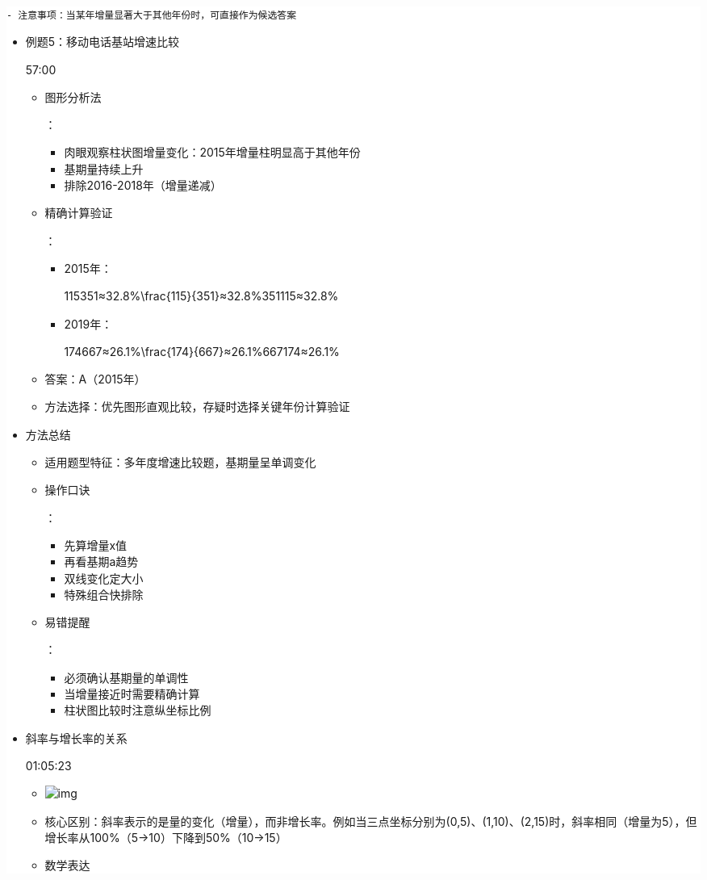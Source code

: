     - 注意事项：当某年增量显著大于其他年份时，可直接作为候选答案

  - 例题5：移动电话基站增速比较 

    57:00

    - 图形分析法

      ：

      - 肉眼观察柱状图增量变化：2015年增量柱明显高于其他年份
      - 基期量持续上升
      - 排除2016-2018年（增量递减）

    - 精确计算验证

      ：

      - 2015年：

        ﻿115351≈32.8%\frac{115}{351}≈32.8\%351115≈32.8%﻿

      - 2019年：

        ﻿174667≈26.1%\frac{174}{667}≈26.1\%667174≈26.1%﻿

    - 答案：A（2015年）

    - 方法选择：优先图形直观比较，存疑时选择关键年份计算验证

- 方法总结

  - 适用题型特征：多年度增速比较题，基期量呈单调变化

  - 操作口诀

    ：

    - 先算增量x值
    - 再看基期a趋势
    - 双线变化定大小
    - 特殊组合快排除

  - 易错提醒

    ：

    - 必须确认基期量的单调性
    - 当增量接近时需要精确计算
    - 柱状图比较时注意纵坐标比例

- 斜率与增长率的关系 

  01:05:23

  - ![img](https://thumbnail0.baidupcs.com/thumbnail/96db8c5d9q57a128c68a7b0f8f9bf61b?chkbd=0&chkv=0&dp-callid=0&dp-logid=664335850397771641&expires=8h&fid=4167532434-250528-647417887907535&ft=image&quality=100&rt=pr&sign=FDTAER-DCb740ccc5511e5e8fedcff06b081203-LT3ZpfHAyeDwLsLy7pPBSge3KbY%3D&size=c1080_u1080&time=1757077200&vuk=4167532434)

  - 核心区别：斜率表示的是量的变化（增量），而非增长率。例如当三点坐标分别为(0,5)、(1,10)、(2,15)时，斜率相同（增量为5），但增长率从100%（5→10）下降到50%（10→15）

  - 数学表达
